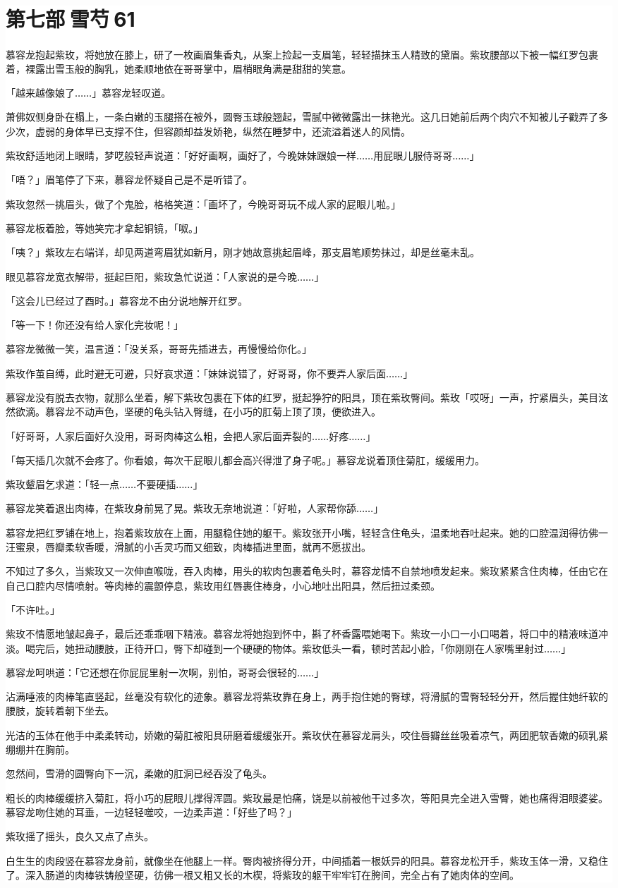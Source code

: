 # 第七部 雪芍 61

慕容龙抱起紫玫，将她放在膝上，研了一枚画眉集香丸，从案上捡起一支眉笔，轻轻描抹玉人精致的黛眉。紫玫腰部以下被一幅红罗包裹着，裸露出雪玉般的胸乳，她柔顺地依在哥哥掌中，眉梢眼角满是甜甜的笑意。

「越来越像娘了……」慕容龙轻叹道。

萧佛奴侧身卧在榻上，一条白嫩的玉腿搭在被外，圆臀玉球般翘起，雪腻中微微露出一抹艳光。这几日她前后两个肉穴不知被儿子戳弄了多少次，虚弱的身体早已支撑不住，但容颜却益发娇艳，纵然在睡梦中，还流溢着迷人的风情。

紫玫舒适地闭上眼睛，梦呓般轻声说道：「好好画啊，画好了，今晚妹妹跟娘一样……用屁眼儿服侍哥哥……」

「唔？」眉笔停了下来，慕容龙怀疑自己是不是听错了。

紫玫忽然一挑眉头，做了个鬼脸，格格笑道：「画坏了，今晚哥哥玩不成人家的屁眼儿啦。」

慕容龙板着脸，等她笑完才拿起铜镜，「呶。」

「咦？」紫玫左右端详，却见两道弯眉犹如新月，刚才她故意挑起眉峰，那支眉笔顺势抹过，却是丝毫未乱。

眼见慕容龙宽衣解带，挺起巨阳，紫玫急忙说道：「人家说的是今晚……」

「这会儿已经过了酉时。」慕容龙不由分说地解开红罗。

「等一下！你还没有给人家化完妆呢！」

慕容龙微微一笑，温言道：「没关系，哥哥先插进去，再慢慢给你化。」

紫玫作茧自缚，此时避无可避，只好哀求道：「妹妹说错了，好哥哥，你不要弄人家后面……」

慕容龙没有脱去衣物，就那么坐着，解下紫玫包裹在下体的红罗，挺起狰狞的阳具，顶在紫玫臀间。紫玫「哎呀」一声，拧紧眉头，美目泫然欲滴。慕容龙不动声色，坚硬的龟头钻入臀缝，在小巧的肛菊上顶了顶，便欲进入。

「好哥哥，人家后面好久没用，哥哥肉棒这么粗，会把人家后面弄裂的……好疼……」

「每天插几次就不会疼了。你看娘，每次干屁眼儿都会高兴得泄了身子呢。」慕容龙说着顶住菊肛，缓缓用力。

紫玫颦眉乞求道：「轻一点……不要硬插……」

慕容龙笑着退出肉棒，在紫玫身前晃了晃。紫玫无奈地说道：「好啦，人家帮你舔……」

慕容龙把红罗铺在地上，抱着紫玫放在上面，用腿稳住她的躯干。紫玫张开小嘴，轻轻含住龟头，温柔地吞吐起来。她的口腔温润得彷佛一汪蜜泉，唇瓣柔软香暖，滑腻的小舌灵巧而又细致，肉棒插进里面，就再不愿拔出。

不知过了多久，当紫玫又一次伸直喉咙，吞入肉棒，用头的软肉包裹着龟头时，慕容龙情不自禁地喷发起来。紫玫紧紧含住肉棒，任由它在自己口腔内尽情喷射。等肉棒的震颤停息，紫玫用红唇裹住棒身，小心地吐出阳具，然后扭过柔颈。

「不许吐。」

紫玫不情愿地皱起鼻子，最后还乖乖咽下精液。慕容龙将她抱到怀中，斟了杯香露喂她喝下。紫玫一小口一小口喝着，将口中的精液味道冲淡。喝完后，她扭动腰肢，正待开口，臀下却碰到一个硬硬的物体。紫玫低头一看，顿时苦起小脸，「你刚刚在人家嘴里射过……」

慕容龙呵哄道：「它还想在你屁屁里射一次啊，别怕，哥哥会很轻的……」

沾满唾液的肉棒笔直竖起，丝毫没有软化的迹象。慕容龙将紫玫靠在身上，两手抱住她的臀球，将滑腻的雪臀轻轻分开，然后握住她纤软的腰肢，旋转着朝下坐去。

光洁的玉体在他手中柔柔转动，娇嫩的菊肛被阳具研磨着缓缓张开。紫玫伏在慕容龙肩头，咬住唇瓣丝丝吸着凉气，两团肥软香嫩的硕乳紧绷绷并在胸前。

忽然间，雪滑的圆臀向下一沉，柔嫩的肛洞已经吞没了龟头。

粗长的肉棒缓缓挤入菊肛，将小巧的屁眼儿撑得浑圆。紫玫最是怕痛，饶是以前被他干过多次，等阳具完全进入雪臀，她也痛得泪眼婆娑。慕容龙吻住她的耳垂，一边轻轻噬咬，一边柔声道：「好些了吗？」

紫玫摇了摇头，良久又点了点头。

白生生的肉段竖在慕容龙身前，就像坐在他腿上一样。臀肉被挤得分开，中间插着一根妖异的阳具。慕容龙松开手，紫玫玉体一滑，又稳住了。深入肠道的肉棒铁铸般坚硬，彷佛一根又粗又长的木楔，将紫玫的躯干牢牢钉在胯间，完全占有了她肉体的空间。
